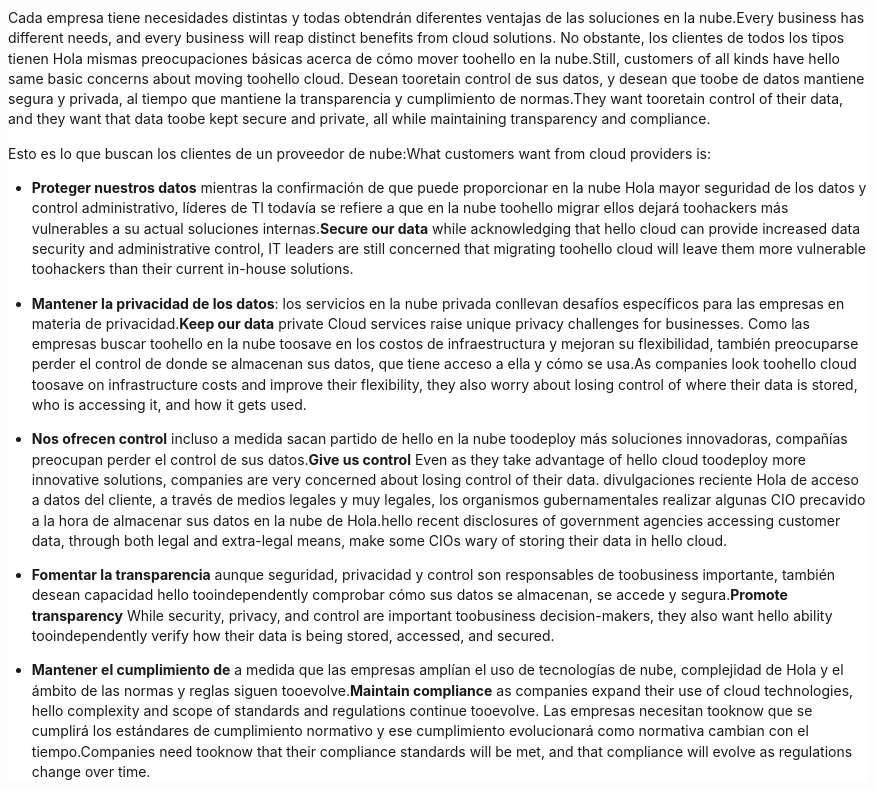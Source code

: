 <span data-ttu-id="9f51e-394">Cada empresa tiene necesidades distintas y todas obtendrán diferentes ventajas de las soluciones en la nube.</span><span class="sxs-lookup"><span data-stu-id="9f51e-394">Every business has different needs, and every business will reap distinct benefits from cloud solutions.</span></span> <span data-ttu-id="9f51e-395">No obstante, los clientes de todos los tipos tienen Hola mismas preocupaciones básicas acerca de cómo mover toohello en la nube.</span><span class="sxs-lookup"><span data-stu-id="9f51e-395">Still, customers of all kinds have hello same basic concerns about moving toohello cloud.</span></span> <span data-ttu-id="9f51e-396">Desean tooretain control de sus datos, y desean que toobe de datos mantiene segura y privada, al tiempo que mantiene la transparencia y cumplimiento de normas.</span><span class="sxs-lookup"><span data-stu-id="9f51e-396">They want tooretain control of their data, and they want that data toobe kept secure and private, all while maintaining transparency and compliance.</span></span>

<span data-ttu-id="9f51e-397">Esto es lo que buscan los clientes de un proveedor de nube:</span><span class="sxs-lookup"><span data-stu-id="9f51e-397">What customers want from cloud providers is:</span></span>

- <span data-ttu-id="9f51e-398">**Proteger nuestros datos** mientras la confirmación de que puede proporcionar en la nube Hola mayor seguridad de los datos y control administrativo, líderes de TI todavía se refiere a que en la nube toohello migrar ellos dejará toohackers más vulnerables a su actual soluciones internas.</span><span class="sxs-lookup"><span data-stu-id="9f51e-398">**Secure our data** while acknowledging that hello cloud can provide increased data security and administrative control, IT leaders are still concerned that migrating toohello cloud will leave them more vulnerable toohackers than their current in-house solutions.</span></span>

- <span data-ttu-id="9f51e-399">**Mantener la privacidad de los datos**: los servicios en la nube privada conllevan desafíos específicos para las empresas en materia de privacidad.</span><span class="sxs-lookup"><span data-stu-id="9f51e-399">**Keep our data** private Cloud services raise unique privacy challenges for businesses.</span></span> <span data-ttu-id="9f51e-400">Como las empresas buscar toohello en la nube toosave en los costos de infraestructura y mejoran su flexibilidad, también preocuparse perder el control de donde se almacenan sus datos, que tiene acceso a ella y cómo se usa.</span><span class="sxs-lookup"><span data-stu-id="9f51e-400">As companies look toohello cloud toosave on infrastructure costs and improve their flexibility, they also worry about losing control of where their data is stored, who is accessing it, and how it gets used.</span></span>

- <span data-ttu-id="9f51e-401">**Nos ofrecen control** incluso a medida sacan partido de hello en la nube toodeploy más soluciones innovadoras, compañías preocupan perder el control de sus datos.</span><span class="sxs-lookup"><span data-stu-id="9f51e-401">**Give us control** Even as they take advantage of hello cloud toodeploy more innovative solutions, companies are very concerned about losing control of their data.</span></span> <span data-ttu-id="9f51e-402">divulgaciones reciente Hola de acceso a datos del cliente, a través de medios legales y muy legales, los organismos gubernamentales realizar algunas CIO precavido a la hora de almacenar sus datos en la nube de Hola.</span><span class="sxs-lookup"><span data-stu-id="9f51e-402">hello recent disclosures of government agencies accessing customer data, through both legal and extra-legal means, make some CIOs wary of storing their data in hello cloud.</span></span>

- <span data-ttu-id="9f51e-403">**Fomentar la transparencia** aunque seguridad, privacidad y control son responsables de toobusiness importante, también desean capacidad hello tooindependently comprobar cómo sus datos se almacenan, se accede y segura.</span><span class="sxs-lookup"><span data-stu-id="9f51e-403">**Promote transparency** While security, privacy, and control are important toobusiness decision-makers, they also want hello ability tooindependently verify how their data is being stored, accessed, and secured.</span></span>

- <span data-ttu-id="9f51e-404">**Mantener el cumplimiento de** a medida que las empresas amplían el uso de tecnologías de nube, complejidad de Hola y el ámbito de las normas y reglas siguen tooevolve.</span><span class="sxs-lookup"><span data-stu-id="9f51e-404">**Maintain compliance** as companies expand their use of cloud technologies, hello complexity and scope of standards and regulations continue tooevolve.</span></span> <span data-ttu-id="9f51e-405">Las empresas necesitan tooknow que se cumplirá los estándares de cumplimiento normativo y ese cumplimiento evolucionará como normativa cambian con el tiempo.</span><span class="sxs-lookup"><span data-stu-id="9f51e-405">Companies need tooknow that their compliance standards will be met, and that compliance will evolve as regulations change over time.</span></span>
